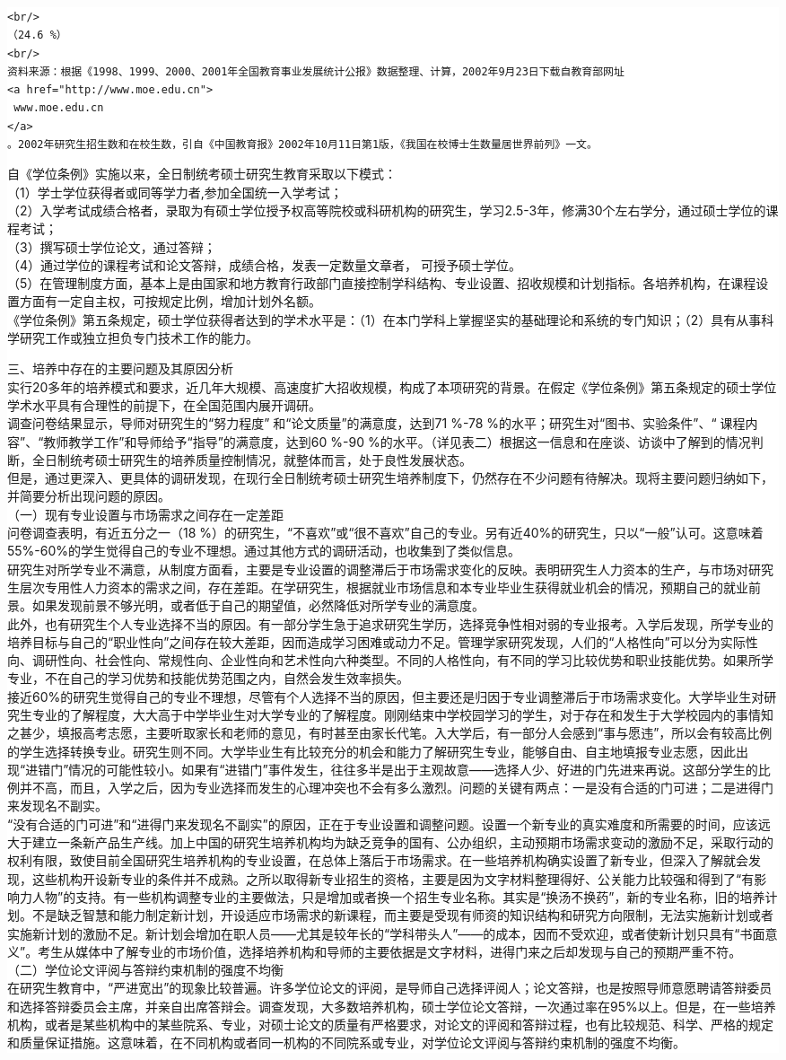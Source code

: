     <br/>
    （24.6 %）
    <br/>
    资料来源：根据《1998、1999、2000、2001年全国教育事业发展统计公报》数据整理、计算，2002年9月23日下载自教育部网址
    <a href="http://www.moe.edu.cn">
     www.moe.edu.cn
    </a>
    。2002年研究生招生数和在校生数，引自《中国教育报》2002年10月11日第1版，《我国在校博士生数量居世界前列》一文。
   </p>
   <p>
    自《学位条例》实施以来，全日制统考硕士研究生教育采取以下模式：
    <br/>
    （1）学士学位获得者或同等学力者,参加全国统一入学考试；
    <br/>
    （2）入学考试成绩合格者，录取为有硕士学位授予权高等院校或科研机构的研究生，学习2.5-3年，修满30个左右学分，通过硕士学位的课程考试；
    <br/>
    （3）撰写硕士学位论文，通过答辩；
    <br/>
    （4）通过学位的课程考试和论文答辩，成绩合格，发表一定数量文章者， 可授予硕士学位。
    <br/>
    （5）在管理制度方面，基本上是由国家和地方教育行政部门直接控制学科结构、专业设置、招收规模和计划指标。各培养机构，在课程设置方面有一定自主权，可按规定比例，增加计划外名额。
    <br/>
    《学位条例》第五条规定，硕士学位获得者达到的学术水平是：（1）在本门学科上掌握坚实的基础理论和系统的专门知识；（2）具有从事科学研究工作或独立担负专门技术工作的能力。
   </p>
   <p>
    三、培养中存在的主要问题及其原因分析
    <br/>
    实行20多年的培养模式和要求，近几年大规模、高速度扩大招收规模，构成了本项研究的背景。在假定《学位条例》第五条规定的硕士学位学术水平具有合理性的前提下，在全国范围内展开调研。
    <br/>
    调查问卷结果显示，导师对研究生的“努力程度” 和“论文质量”的满意度，达到71 %-78 %的水平；研究生对“图书、实验条件”、“ 课程内容”、“教师教学工作”和导师给予“指导”的满意度，达到60 %-90 %的水平。（详见表二）根据这一信息和在座谈、访谈中了解到的情况判断，全日制统考硕士研究生的培养质量控制情况，就整体而言，处于良性发展状态。
    <br/>
    但是，通过更深入、更具体的调研发现，在现行全日制统考硕士研究生培养制度下，仍然存在不少问题有待解决。现将主要问题归纳如下，并简要分析出现问题的原因。
    <br/>
    （一）现有专业设置与市场需求之间存在一定差距
    <br/>
    问卷调查表明，有近五分之一（18 %）的研究生，“不喜欢”或“很不喜欢”自己的专业。另有近40%的研究生，只以“一般”认可。这意味着55%-60%的学生觉得自己的专业不理想。通过其他方式的调研活动，也收集到了类似信息。
    <br/>
    研究生对所学专业不满意，从制度方面看，主要是专业设置的调整滞后于市场需求变化的反映。表明研究生人力资本的生产，与市场对研究生层次专用性人力资本的需求之间，存在差距。在学研究生，根据就业市场信息和本专业毕业生获得就业机会的情况，预期自己的就业前景。如果发现前景不够光明，或者低于自己的期望值，必然降低对所学专业的满意度。
    <br/>
    此外，也有研究生个人专业选择不当的原因。有一部分学生急于追求研究生学历，选择竞争性相对弱的专业报考。入学后发现，所学专业的培养目标与自己的“职业性向”之间存在较大差距，因而造成学习困难或动力不足。管理学家研究发现，人们的“人格性向”可以分为实际性向、调研性向、社会性向、常规性向、企业性向和艺术性向六种类型。不同的人格性向，有不同的学习比较优势和职业技能优势。如果所学专业，不在自己的学习优势和技能优势范围之内，自然会发生效率损失。
    <br/>
    接近60%的研究生觉得自己的专业不理想，尽管有个人选择不当的原因，但主要还是归因于专业调整滞后于市场需求变化。大学毕业生对研究生专业的了解程度，大大高于中学毕业生对大学专业的了解程度。刚刚结束中学校园学习的学生，对于存在和发生于大学校园内的事情知之甚少，填报高考志愿，主要听取家长和老师的意见，有时甚至由家长代笔。入大学后，有一部分人会感到“事与愿违”，所以会有较高比例的学生选择转换专业。研究生则不同。大学毕业生有比较充分的机会和能力了解研究生专业，能够自由、自主地填报专业志愿，因此出现“进错门”情况的可能性较小。如果有“进错门”事件发生，往往多半是出于主观故意——选择人少、好进的门先进来再说。这部分学生的比例并不高，而且，入学之后，因为专业选择而发生的心理冲突也不会有多么激烈。问题的关键有两点：一是没有合适的门可进；二是进得门来发现名不副实。
    <br/>
    “没有合适的门可进”和“进得门来发现名不副实”的原因，正在于专业设置和调整问题。设置一个新专业的真实难度和所需要的时间，应该远大于建立一条新产品生产线。加上中国的研究生培养机构均为缺乏竞争的国有、公办组织，主动预期市场需求变动的激励不足，采取行动的权利有限，致使目前全国研究生培养机构的专业设置，在总体上落后于市场需求。在一些培养机构确实设置了新专业，但深入了解就会发现，这些机构开设新专业的条件并不成熟。之所以取得新专业招生的资格，主要是因为文字材料整理得好、公关能力比较强和得到了“有影响力人物”的支持。有一些机构调整专业的主要做法，只是增加或者换一个招生专业名称。其实是“换汤不换药”，新的专业名称，旧的培养计划。不是缺乏智慧和能力制定新计划，开设适应市场需求的新课程，而主要是受现有师资的知识结构和研究方向限制，无法实施新计划或者实施新计划的激励不足。新计划会增加在职人员——尤其是较年长的“学科带头人”——的成本，因而不受欢迎，或者使新计划只具有“书面意义”。考生从媒体中了解专业的市场价值，选择培养机构和导师的主要依据是文字材料，进得门来之后却发现与自己的预期严重不符。
    <br/>
    （二）学位论文评阅与答辩约束机制的强度不均衡
    <br/>
    在研究生教育中，“严进宽出”的现象比较普遍。许多学位论文的评阅，是导师自己选择评阅人；论文答辩，也是按照导师意愿聘请答辩委员和选择答辩委员会主席，并亲自出席答辩会。调查发现，大多数培养机构，硕士学位论文答辩，一次通过率在95%以上。但是，在一些培养机构，或者是某些机构中的某些院系、专业，对硕士论文的质量有严格要求，对论文的评阅和答辩过程，也有比较规范、科学、严格的规定和质量保证措施。这意味着，在不同机构或者同一机构的不同院系或专业，对学位论文评阅与答辩约束机制的强度不均衡。
    <br/>
